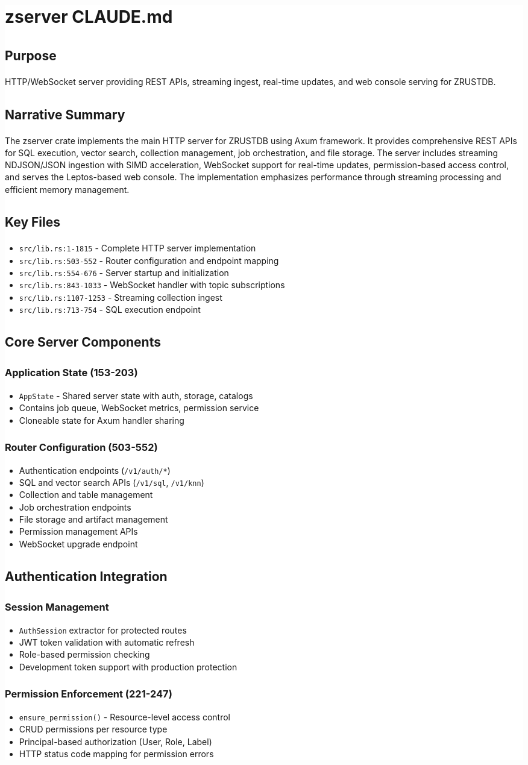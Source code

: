 # zserver CLAUDE.md

## Purpose
HTTP/WebSocket server providing REST APIs, streaming ingest, real-time updates, and web console serving for ZRUSTDB.

## Narrative Summary
The zserver crate implements the main HTTP server for ZRUSTDB using Axum framework. It provides comprehensive REST APIs for SQL execution, vector search, collection management, job orchestration, and file storage. The server includes streaming NDJSON/JSON ingestion with SIMD acceleration, WebSocket support for real-time updates, permission-based access control, and serves the Leptos-based web console. The implementation emphasizes performance through streaming processing and efficient memory management.

## Key Files
- `src/lib.rs:1-1815` - Complete HTTP server implementation
- `src/lib.rs:503-552` - Router configuration and endpoint mapping
- `src/lib.rs:554-676` - Server startup and initialization
- `src/lib.rs:843-1033` - WebSocket handler with topic subscriptions
- `src/lib.rs:1107-1253` - Streaming collection ingest
- `src/lib.rs:713-754` - SQL execution endpoint

## Core Server Components
### Application State (153-203)
- `AppState` - Shared server state with auth, storage, catalogs
- Contains job queue, WebSocket metrics, permission service
- Cloneable state for Axum handler sharing

### Router Configuration (503-552)
- Authentication endpoints (`/v1/auth/*`)
- SQL and vector search APIs (`/v1/sql`, `/v1/knn`)
- Collection and table management
- Job orchestration endpoints
- File storage and artifact management
- Permission management APIs
- WebSocket upgrade endpoint

## Authentication Integration
### Session Management
- `AuthSession` extractor for protected routes
- JWT token validation with automatic refresh
- Role-based permission checking
- Development token support with production protection

### Permission Enforcement (221-247)
- `ensure_permission()` - Resource-level access control
- CRUD permissions per resource type
- Principal-based authorization (User, Role, Label)
- HTTP status code mapping for permission errors
